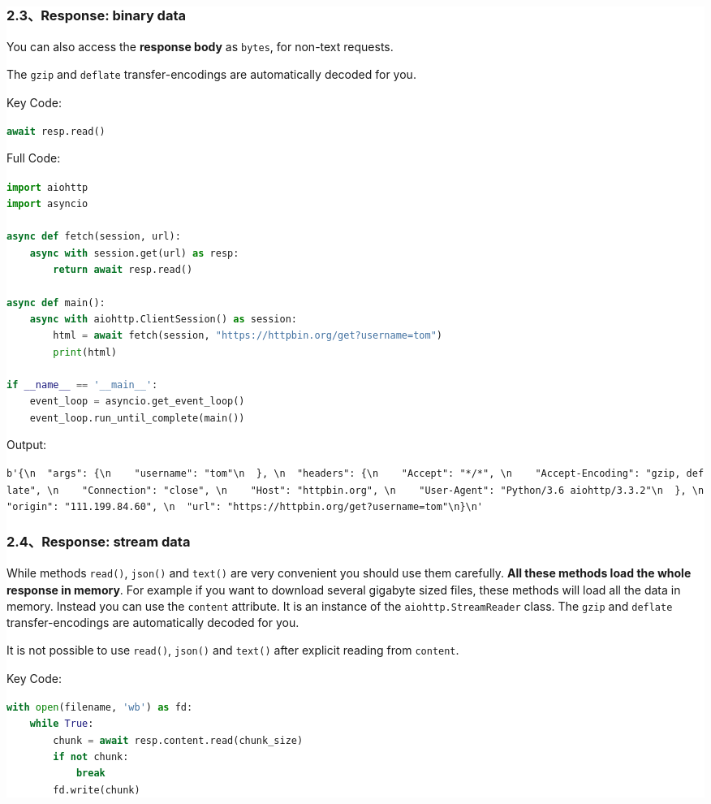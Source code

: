 ### 2.3、Response: binary data

You can also access the **response body** as `bytes`, for non-text requests.

The `gzip` and `deflate` transfer-encodings are automatically decoded for you.


Key Code:

```python
await resp.read()
```

Full Code:

```python
import aiohttp
import asyncio

async def fetch(session, url):
    async with session.get(url) as resp:
        return await resp.read()

async def main():
    async with aiohttp.ClientSession() as session:
        html = await fetch(session, "https://httpbin.org/get?username=tom")
        print(html)

if __name__ == '__main__': 
    event_loop = asyncio.get_event_loop()
    event_loop.run_until_complete(main())

```

Output:

```txt
b'{\n  "args": {\n    "username": "tom"\n  }, \n  "headers": {\n    "Accept": "*/*", \n    "Accept-Encoding": "gzip, deflate", \n    "Connection": "close", \n    "Host": "httpbin.org", \n    "User-Agent": "Python/3.6 aiohttp/3.3.2"\n  }, \n  "origin": "111.199.84.60", \n  "url": "https://httpbin.org/get?username=tom"\n}\n'
```

### 2.4、Response: stream data

While methods `read()`, `json()` and `text()` are very convenient you should use them carefully. **All these methods load the whole response in memory**. For example if you want to download several gigabyte sized files, these methods will load all the data in memory. Instead you can use the `content` attribute. It is an instance of the `aiohttp.StreamReader` class. The `gzip` and `deflate` transfer-encodings are automatically decoded for you.

It is not possible to use `read()`, `json()` and `text()` after explicit reading from `content`.

Key Code:

```python
with open(filename, 'wb') as fd:
    while True:
        chunk = await resp.content.read(chunk_size)
        if not chunk:
            break
        fd.write(chunk)
```

